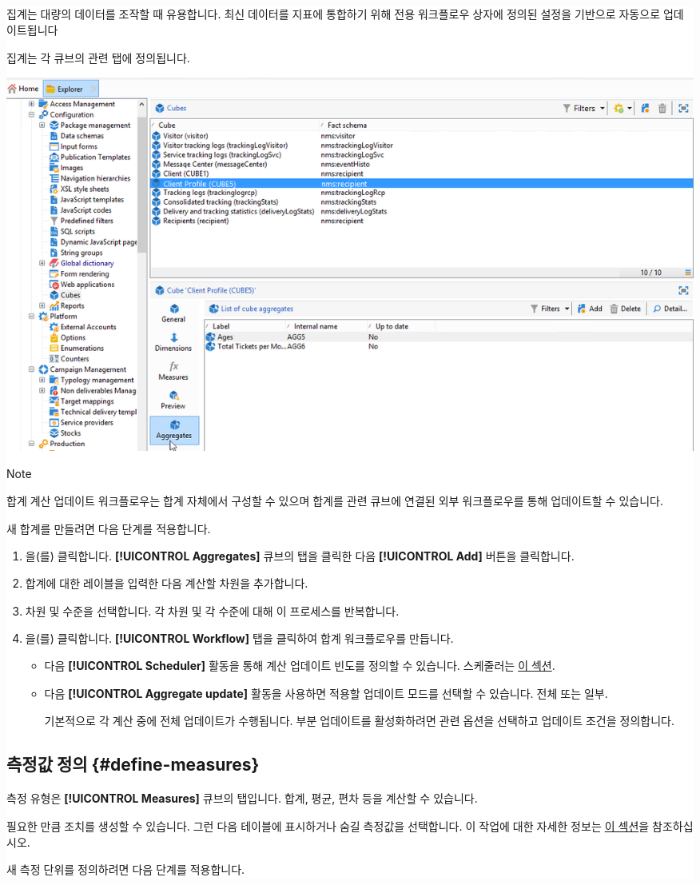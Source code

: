 집계는 대량의 데이터를 조작할 때 유용합니다. 최신 데이터를 지표에 통합하기 위해 전용 워크플로우 상자에 정의된 설정을 기반으로 자동으로 업데이트됩니다

집계는 각 큐브의 관련 탭에 정의됩니다.

![](assets/cube-agregate.png)

>[!NOTE]
>
>합계 계산 업데이트 워크플로우는 합계 자체에서 구성할 수 있으며 합계를 관련 큐브에 연결된 외부 워크플로우를 통해 업데이트할 수 있습니다.

새 합계를 만들려면 다음 단계를 적용합니다.

1. 을(를) 클릭합니다. **[!UICONTROL Aggregates]** 큐브의 탭을 클릭한 다음 **[!UICONTROL Add]** 버튼을 클릭합니다.
1. 합계에 대한 레이블을 입력한 다음 계산할 차원을 추가합니다.
1. 차원 및 수준을 선택합니다. 각 차원 및 각 수준에 대해 이 프로세스를 반복합니다.
1. 을(를) 클릭합니다. **[!UICONTROL Workflow]** 탭을 클릭하여 합계 워크플로우를 만듭니다.

   * 다음 **[!UICONTROL Scheduler]** 활동을 통해 계산 업데이트 빈도를 정의할 수 있습니다. 스케줄러는 [이 섹션](../../automation/workflow/scheduler.md).
   * 다음 **[!UICONTROL Aggregate update]** 활동을 사용하면 적용할 업데이트 모드를 선택할 수 있습니다. 전체 또는 일부.

      기본적으로 각 계산 중에 전체 업데이트가 수행됩니다. 부분 업데이트를 활성화하려면 관련 옵션을 선택하고 업데이트 조건을 정의합니다.

## 측정값 정의 {#define-measures}

측정 유형은 **[!UICONTROL Measures]** 큐브의 탭입니다. 합계, 평균, 편차 등을 계산할 수 있습니다.

필요한 만큼 조치를 생성할 수 있습니다. 그런 다음 테이블에 표시하거나 숨길 측정값을 선택합니다. 이 작업에 대한 자세한 정보는 [이 섹션](#displaying-measures)을 참조하십시오.

새 측정 단위를 정의하려면 다음 단계를 적용합니다.
